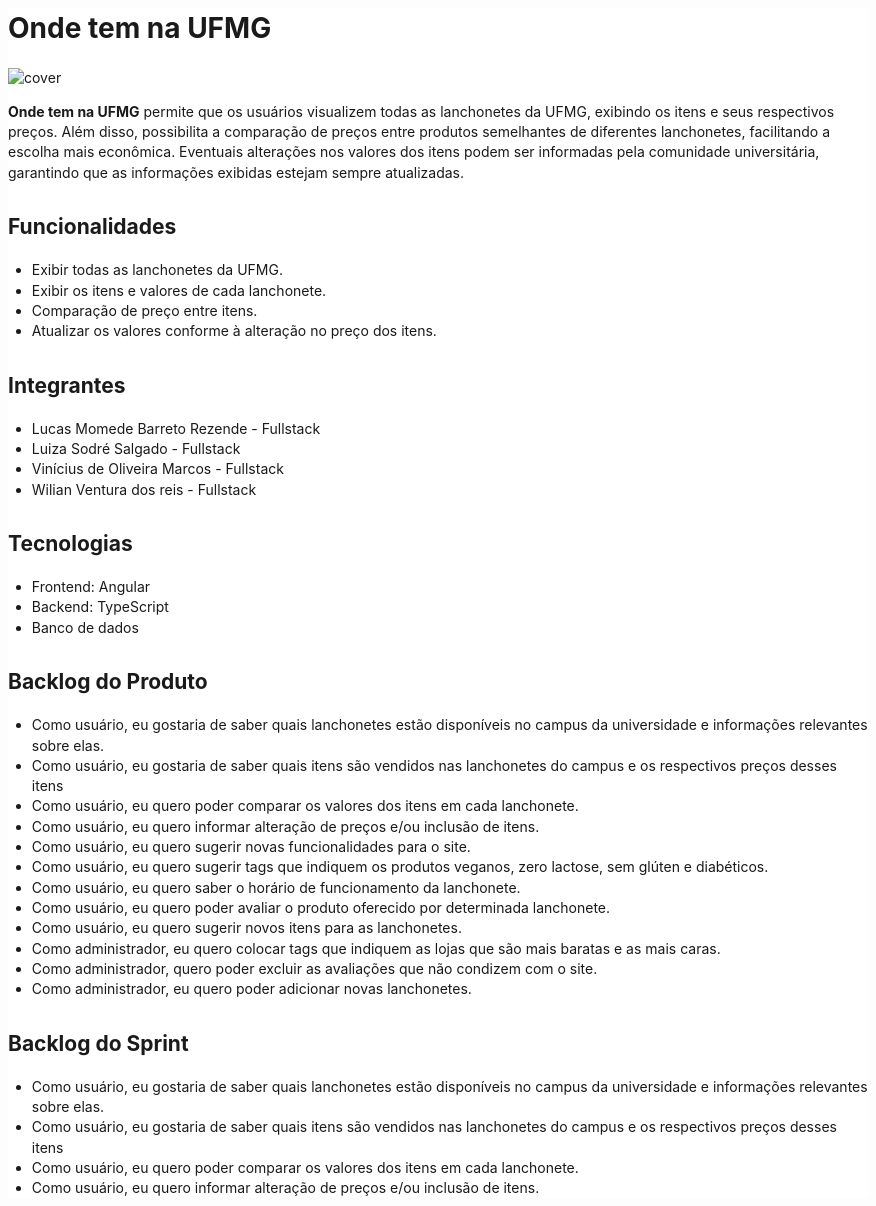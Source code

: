 # Onde tem na UFMG
![cover](https://github.com/user-attachments/assets/a88edbde-0043-4471-b3fe-a444f1346409)

**Onde tem na UFMG** permite que os usuários visualizem todas as lanchonetes da UFMG, exibindo os itens e seus respectivos preços. Além disso, possibilita a comparação de preços entre produtos semelhantes de diferentes lanchonetes, facilitando a escolha mais econômica. Eventuais alterações nos valores dos itens podem ser informadas pela comunidade universitária, garantindo que as informações exibidas estejam sempre atualizadas.

## Funcionalidades
- Exibir todas as lanchonetes da UFMG.
- Exibir os itens e valores de cada lanchonete.
- Comparação de preço entre itens.
- Atualizar os valores conforme à alteração no preço dos itens.

 ## Integrantes
- Lucas Momede Barreto Rezende - Fullstack
- Luiza Sodré Salgado - Fullstack
- Vinícius de Oliveira Marcos - Fullstack
- Wilian Ventura dos reis - Fullstack
  
## Tecnologias
- Frontend: Angular
- Backend: TypeScript
- Banco de dados

## Backlog do Produto
- Como usuário, eu gostaria de saber quais lanchonetes estão disponíveis no campus da universidade e informações relevantes sobre elas.
- Como usuário, eu gostaria de saber quais itens são vendidos nas lanchonetes do campus e os respectivos preços desses itens
- Como usuário, eu quero poder comparar os valores dos itens em cada lanchonete.
- Como usuário, eu quero informar alteração de preços e/ou inclusão de itens.
- Como usuário, eu quero sugerir novas funcionalidades para o site.
- Como usuário, eu quero sugerir tags que indiquem os produtos veganos, zero lactose, sem glúten e diabéticos.
- Como usuário, eu quero saber o horário de funcionamento da lanchonete.
- Como usuário, eu quero poder avaliar o produto oferecido por determinada lanchonete.
- Como usuário, eu quero sugerir novos itens para as lanchonetes.
- Como administrador, eu quero colocar tags que indiquem as lojas que são mais baratas e as mais caras.
- Como administrador, quero poder excluir as avaliações que não condizem com o site.
- Como administrador, eu quero poder adicionar novas lanchonetes.

## Backlog do Sprint
- Como usuário, eu gostaria de saber quais lanchonetes estão disponíveis no campus da universidade e informações relevantes sobre elas.
- Como usuário, eu gostaria de saber quais itens são vendidos nas lanchonetes do campus e os respectivos preços desses itens
- Como usuário, eu quero poder comparar os valores dos itens em cada lanchonete.
- Como usuário, eu quero informar alteração de preços e/ou inclusão de itens.
